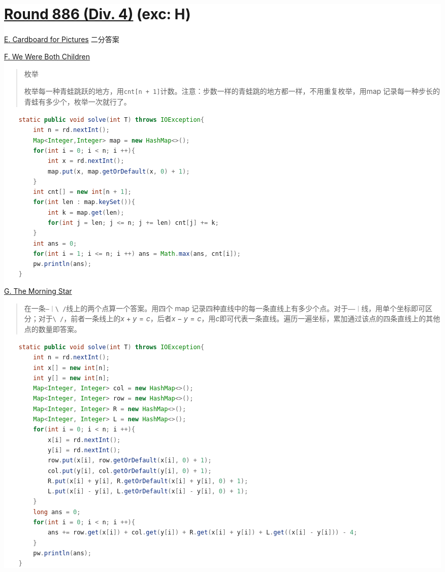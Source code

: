 # [Round 886 (Div. 4)](https://codeforces.com/contest/1850) (exc: H)

[E. Cardboard for Pictures](https://codeforces.com/contest/1850/problem/E) 二分答案

[F. We Were Both Children](https://codeforces.com/contest/1850/problem/F)

>    枚举
>
>    枚举每一种青蛙跳跃的地方，用`cnt[n + 1]`计数。注意：步数一样的青蛙跳的地方都一样，不用重复枚举，用map 记录每一种步长的青蛙有多少个，枚举一次就行了。

```java
    static public void solve(int T) throws IOException{
        int n = rd.nextInt();
        Map<Integer,Integer> map = new HashMap<>();
        for(int i = 0; i < n; i ++){
            int x = rd.nextInt();
            map.put(x, map.getOrDefault(x, 0) + 1);
        }
        int cnt[] = new int[n + 1];
        for(int len : map.keySet()){
            int k = map.get(len);
            for(int j = len; j <= n; j += len) cnt[j] += k;
        }
        int ans = 0;
        for(int i = 1; i <= n; i ++) ans = Math.max(ans, cnt[i]);
        pw.println(ans);
    }
```

[G. The Morning Star](https://codeforces.com/contest/1850/problem/G)

>    在一条`—｜\ /`线上的两个点算一个答案。用四个 map 记录四种直线中的每一条直线上有多少个点。对于`——｜`线，用单个坐标即可区分；对于`\ /`，前者一条线上的$x+y=c$，后者$x-y=c$，用$c$即可代表一条直线。遍历一遍坐标，累加通过该点的四条直线上的其他点的数量即答案。

```java
    static public void solve(int T) throws IOException{
        int n = rd.nextInt();
        int x[] = new int[n];
        int y[] = new int[n];
        Map<Integer, Integer> col = new HashMap<>();
        Map<Integer, Integer> row = new HashMap<>();
        Map<Integer, Integer> R = new HashMap<>();
        Map<Integer, Integer> L = new HashMap<>();
        for(int i = 0; i < n; i ++){
            x[i] = rd.nextInt();
            y[i] = rd.nextInt();
            row.put(x[i], row.getOrDefault(x[i], 0) + 1);
            col.put(y[i], col.getOrDefault(y[i], 0) + 1);
            R.put(x[i] + y[i], R.getOrDefault(x[i] + y[i], 0) + 1);
            L.put(x[i] - y[i], L.getOrDefault(x[i] - y[i], 0) + 1);
        }
        long ans = 0;
        for(int i = 0; i < n; i ++){
            ans += row.get(x[i]) + col.get(y[i]) + R.get(x[i] + y[i]) + L.get((x[i] - y[i])) - 4;
        }
        pw.println(ans);
    }
```
